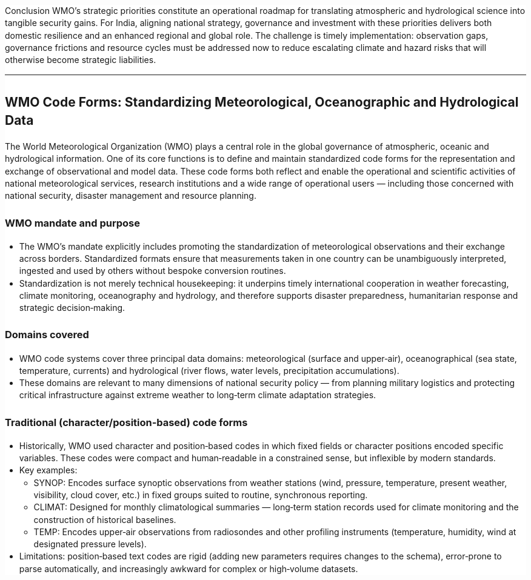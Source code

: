 Conclusion
WMO’s strategic priorities constitute an operational roadmap for translating atmospheric and hydrological science into tangible security gains. For India, aligning national strategy, governance and investment with these priorities delivers both domestic resilience and an enhanced regional and global role. The challenge is timely implementation: observation gaps, governance frictions and resource cycles must be addressed now to reduce escalating climate and hazard risks that will otherwise become strategic liabilities.

---

## WMO Code Forms: Standardizing Meteorological, Oceanographic and Hydrological Data

The World Meteorological Organization (WMO) plays a central role in the global governance of atmospheric, oceanic and hydrological information. One of its core functions is to define and maintain standardized code forms for the representation and exchange of observational and model data. These code forms both reflect and enable the operational and scientific activities of national meteorological services, research institutions and a wide range of operational users — including those concerned with national security, disaster management and resource planning.

### WMO mandate and purpose
- The WMO’s mandate explicitly includes promoting the standardization of meteorological observations and their exchange across borders. Standardized formats ensure that measurements taken in one country can be unambiguously interpreted, ingested and used by others without bespoke conversion routines.
- Standardization is not merely technical housekeeping: it underpins timely international cooperation in weather forecasting, climate monitoring, oceanography and hydrology, and therefore supports disaster preparedness, humanitarian response and strategic decision‑making.

### Domains covered
- WMO code systems cover three principal data domains: meteorological (surface and upper‑air), oceanographical (sea state, temperature, currents) and hydrological (river flows, water levels, precipitation accumulations).
- These domains are relevant to many dimensions of national security policy — from planning military logistics and protecting critical infrastructure against extreme weather to long‑term climate adaptation strategies.

### Traditional (character/position‑based) code forms
- Historically, WMO used character and position‑based codes in which fixed fields or character positions encoded specific variables. These codes were compact and human‑readable in a constrained sense, but inflexible by modern standards.
- Key examples:
  - SYNOP: Encodes surface synoptic observations from weather stations (wind, pressure, temperature, present weather, visibility, cloud cover, etc.) in fixed groups suited to routine, synchronous reporting.
  - CLIMAT: Designed for monthly climatological summaries — long‑term station records used for climate monitoring and the construction of historical baselines.
  - TEMP: Encodes upper‑air observations from radiosondes and other profiling instruments (temperature, humidity, wind at designated pressure levels).
- Limitations: position‑based text codes are rigid (adding new parameters requires changes to the schema), error‑prone to parse automatically, and increasingly awkward for complex or high‑volume datasets.
